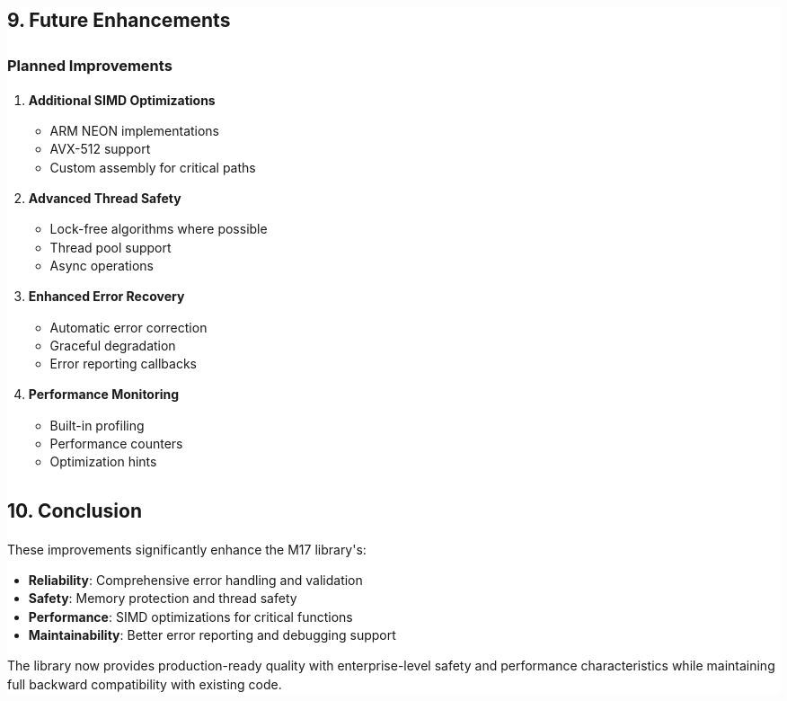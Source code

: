 ## 9. Future Enhancements

### Planned Improvements

1. **Additional SIMD Optimizations**
   - ARM NEON implementations
   - AVX-512 support
   - Custom assembly for critical paths

2. **Advanced Thread Safety**
   - Lock-free algorithms where possible
   - Thread pool support
   - Async operations

3. **Enhanced Error Recovery**
   - Automatic error correction
   - Graceful degradation
   - Error reporting callbacks

4. **Performance Monitoring**
   - Built-in profiling
   - Performance counters
   - Optimization hints

## 10. Conclusion

These improvements significantly enhance the M17 library's:

- **Reliability**: Comprehensive error handling and validation
- **Safety**: Memory protection and thread safety
- **Performance**: SIMD optimizations for critical functions
- **Maintainability**: Better error reporting and debugging support

The library now provides production-ready quality with enterprise-level safety and performance characteristics while maintaining full backward compatibility with existing code.


